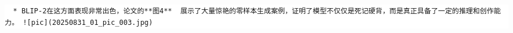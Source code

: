       * BLIP-2在这方面表现非常出色，论文的**图4**  展示了大量惊艳的零样本生成案例，证明了模型不仅仅是死记硬背，而是真正具备了一定的推理和创作能力。 ![pic](20250831_01_pic_003.jpg)  
